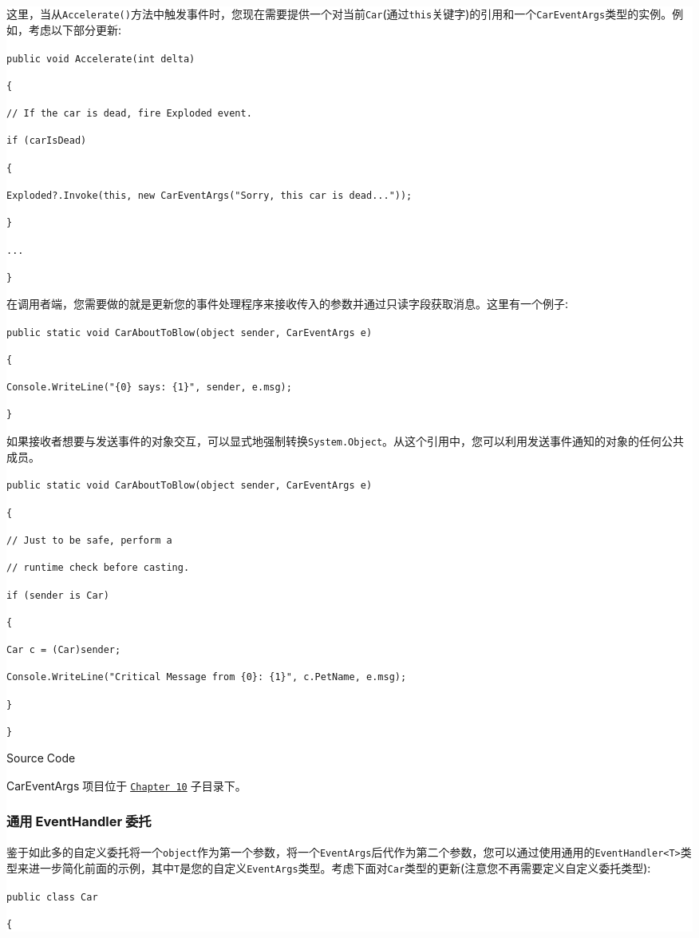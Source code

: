 这里，当从`Accelerate()`方法中触发事件时，您现在需要提供一个对当前`Car`(通过`this`关键字)的引用和一个`CarEventArgs`类型的实例。例如，考虑以下部分更新:

`public void Accelerate(int delta)`

`{`

`// If the car is dead, fire Exploded event.`

`if (carIsDead)`

`{`

`Exploded?.Invoke(this, new CarEventArgs("Sorry, this car is dead..."));`

`}`

`...`

`}`

在调用者端，您需要做的就是更新您的事件处理程序来接收传入的参数并通过只读字段获取消息。这里有一个例子:

`public static void CarAboutToBlow(object sender, CarEventArgs e)`

`{`

`Console.WriteLine("{0} says: {1}", sender, e.msg);`

`}`

如果接收者想要与发送事件的对象交互，可以显式地强制转换`System.Object`。从这个引用中，您可以利用发送事件通知的对象的任何公共成员。

`public static void CarAboutToBlow(object sender, CarEventArgs e)`

`{`

`// Just to be safe, perform a`

`// runtime check before casting.`

`if (sender is Car)`

`{`

`Car c = (Car)sender;`

`Console.WriteLine("Critical Message from {0}: {1}", c.PetName, e.msg);`

`}`

`}`

Source Code

CarEventArgs 项目位于 [`Chapter 10`](10.html) 子目录下。

### 通用 EventHandler <t>委托</t>

鉴于如此多的自定义委托将一个`object`作为第一个参数，将一个`EventArgs`后代作为第二个参数，您可以通过使用通用的`EventHandler<T>`类型来进一步简化前面的示例，其中`T`是您的自定义`EventArgs`类型。考虑下面对`Car`类型的更新(注意您不再需要定义自定义委托类型):

`public class Car`

`{`
